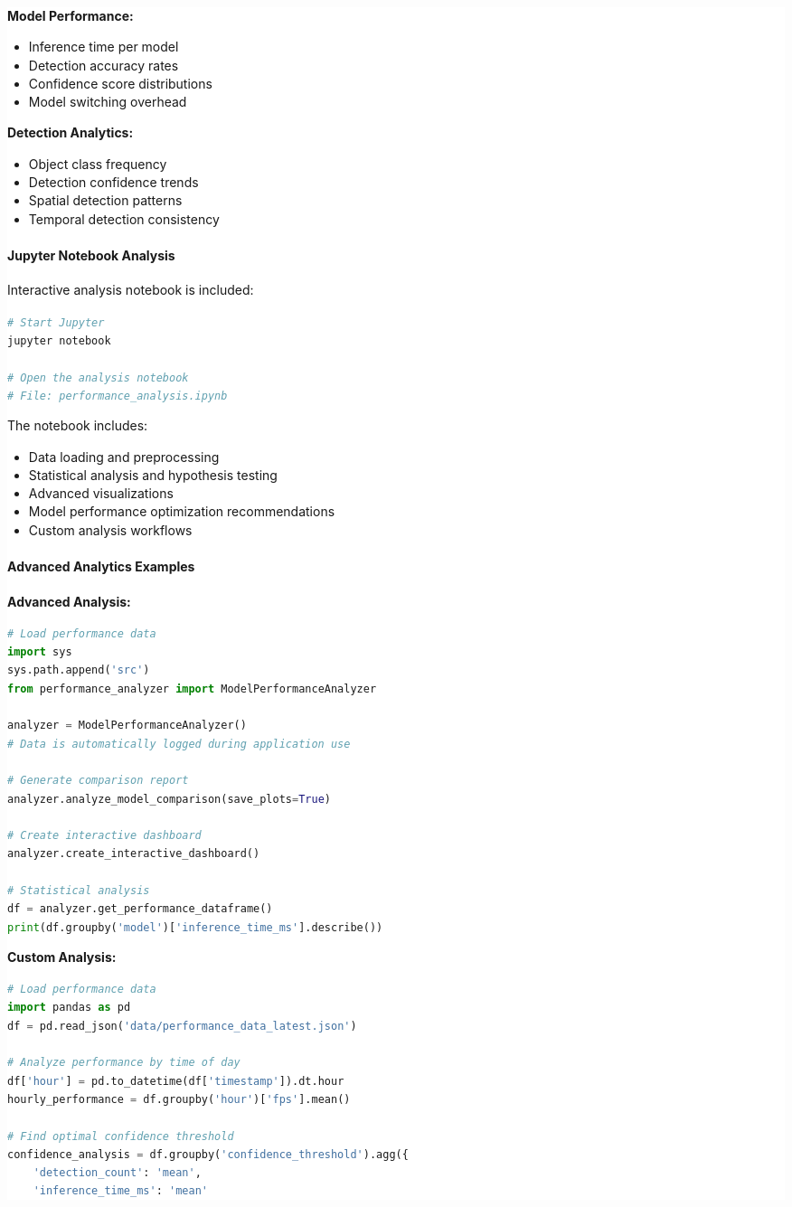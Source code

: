 **Model Performance:**
- Inference time per model
- Detection accuracy rates
- Confidence score distributions
- Model switching overhead

**Detection Analytics:**
- Object class frequency
- Detection confidence trends
- Spatial detection patterns
- Temporal detection consistency

#### Jupyter Notebook Analysis
Interactive analysis notebook is included:

```bash
# Start Jupyter
jupyter notebook

# Open the analysis notebook
# File: performance_analysis.ipynb
```

The notebook includes:
- Data loading and preprocessing
- Statistical analysis and hypothesis testing
- Advanced visualizations
- Model performance optimization recommendations
- Custom analysis workflows

#### Advanced Analytics Examples

**Advanced Analysis:**
```python
# Load performance data
import sys
sys.path.append('src')
from performance_analyzer import ModelPerformanceAnalyzer

analyzer = ModelPerformanceAnalyzer()
# Data is automatically logged during application use

# Generate comparison report
analyzer.analyze_model_comparison(save_plots=True)

# Create interactive dashboard
analyzer.create_interactive_dashboard()

# Statistical analysis
df = analyzer.get_performance_dataframe()
print(df.groupby('model')['inference_time_ms'].describe())
```

**Custom Analysis:**
```python
# Load performance data
import pandas as pd
df = pd.read_json('data/performance_data_latest.json')

# Analyze performance by time of day
df['hour'] = pd.to_datetime(df['timestamp']).dt.hour
hourly_performance = df.groupby('hour')['fps'].mean()

# Find optimal confidence threshold
confidence_analysis = df.groupby('confidence_threshold').agg({
    'detection_count': 'mean',
    'inference_time_ms': 'mean'
```